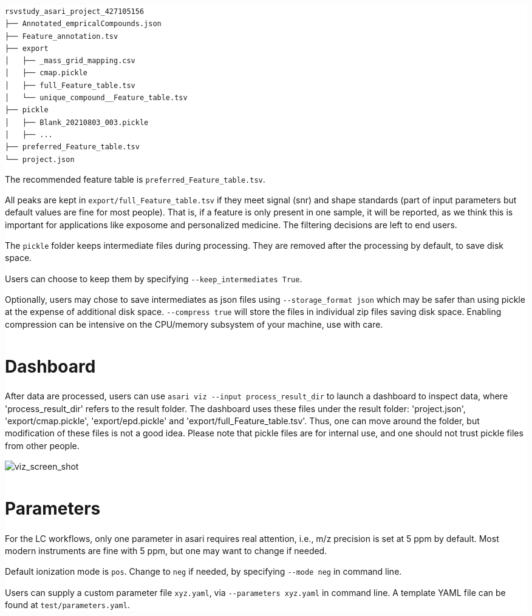     rsvstudy_asari_project_427105156
    ├── Annotated_empricalCompounds.json
    ├── Feature_annotation.tsv
    ├── export
    │   ├── _mass_grid_mapping.csv
    │   ├── cmap.pickle
    │   ├── full_Feature_table.tsv
    │   └── unique_compound__Feature_table.tsv
    ├── pickle
    │   ├── Blank_20210803_003.pickle
    │   ├── ...
    ├── preferred_Feature_table.tsv
    └── project.json

The recommended feature table is `preferred_Feature_table.tsv`. 

All peaks are kept in `export/full_Feature_table.tsv` if they meet signal (snr) and shape standards 
(part of input parameters but default values are fine for most people). 
That is, if a feature is only present in one sample, it will be reported, 
as we think this is important for applications like exposome and personalized medicine. 
The filtering decisions are left to end users.

The `pickle` folder keeps intermediate files during processing.
They are removed after the processing by default, to save disk space.

Users can choose to keep them by specifying `--keep_intermediates True`.

Optionally, users may chose to save intermediates as json files using `--storage_format json`
which may be safer than using pickle at the expense of additional disk space. `--compress true`
will store the files in individual zip files saving disk space. Enabling compression can be 
intensive on the CPU/memory subsystem of your machine, use with care. 

Dashboard
=========
After data are processed, users can use `asari viz --input process_result_dir` to launch a dashboard to inspect data, where 'process_result_dir' refers to the result folder. The dashboard uses these files under the result folder: 'project.json', 'export/cmap.pickle', 'export/epd.pickle' and 'export/full_Feature_table.tsv'. Thus, one can move around the folder, but modification of these files is not a good idea. Please note that pickle files are for internal use, and one should not trust pickle files from other people.
 
![viz_screen_shot](docs/source/_static/viz_screen_shot20220518.png)

Parameters
==========

For the LC workflows, only one parameter in asari requires real attention, i.e., m/z precision is set at 5 ppm by default. 
Most modern instruments are fine with 5 ppm, but one may want to change if needed.

Default ionization mode is `pos`. Change to `neg` if needed, by specifying `--mode neg` in command line.

Users can supply a custom parameter file `xyz.yaml`, via `--parameters xyz.yaml` in command line.
A template YAML file can be found at `test/parameters.yaml`.
